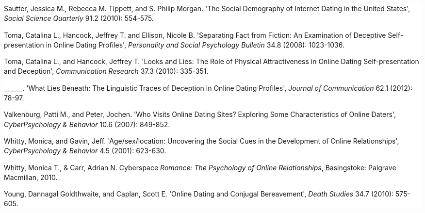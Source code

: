 Sautter, Jessica M., Rebecca M. Tippett, and S. Philip Morgan. 'The
Social Demography of Internet Dating in the United States', *Social
Science Quarterly* 91.2 (2010): 554-575.

Toma, Catalina L., Hancock, Jeffrey T. and Ellison, Nicole B.
'Separating Fact from Fiction: An Examination of Deceptive
Self-presentation in Online Dating Profiles', *Personality and Social
Psychology Bulletin* 34.8 (2008): 1023-1036.

Toma, Catalina L., and Hancock, Jeffrey T. 'Looks and Lies: The Role of
Physical Attractiveness in Online Dating Self-presentation and
Deception', *Communication Research* 37.3 (2010): 335-351.

\_\_\_\_\_\_. 'What Lies Beneath: The Linguistic Traces of Deception in
Online Dating Profiles', *Journal of Communication* 62.1 (2012): 78-97.

Valkenburg, Patti M., and Peter, Jochen. 'Who Visits Online Dating
Sites? Exploring Some Characteristics of Online Daters', *CyberPsychology
& Behavior* 10.6 (2007): 849-852.

Whitty, Monica, and Gavin, Jeff. 'Age/sex/location: Uncovering the
Social Cues in the Development of Online Relationships', *CyberPsychology
& Behavior* 4.5 (2001): 623-630.

Whitty, Monica T., & Carr, Adrian N. Cyberspace *Romance: The Psychology
of Online Relationships*, Basingstoke: Palgrave Macmillan, 2010.

Young, Dannagal Goldthwaite, and Caplan, Scott E. 'Online Dating and
Conjugal Bereavement', *Death Studies* 34.7 (2010): 575-605.

[^3_Akser_OldandNewMethodsforOnlineResearch-rev_1]: K. Orton-Johnson and Nick Prior (eds) *Digital Sociology: Critical
    Perspectives*, Basingstoke: Palgrave Macmillan, 2013, p. 4.

[^3_Akser_OldandNewMethodsforOnlineResearch-rev_2]: Arvidsson, Adam. ''Quality Singles': Internet Dating and the Work
    of Fantasy', *New Media & Society* 8.4 (2006): 686.

[^3_Akser_OldandNewMethodsforOnlineResearch-rev_3]: Deborah Chamber, *Social Media and Personal Relationships: Online
    Intimacies and Networked Friendship*, Basingstoke: Palgrave Macmillan, 2013, p. 139.

[^3_Akser_OldandNewMethodsforOnlineResearch-rev_4]: Deborah Chamber, *Social Media and Personal Relationships*, p. 140.

[^3_Akser_OldandNewMethodsforOnlineResearch-rev_5]: Deborah Chamber, *Social Media and Personal Relationships*, p. 141.

[^3_Akser_OldandNewMethodsforOnlineResearch-rev_6]: Dannagal Goldthwaite Young and Scott E. Caplan, 'Online Dating and
    Conjugal Bereavement', *Death Studies* 34.7 (2010): 575.

[^3_Akser_OldandNewMethodsforOnlineResearch-rev_7]: Andrea Baker, 'Two by Two in Cyberspace: Getting Together and
    Connecting online', *CyberPsychology and Behavior*, 3.2 (2000):
    239-242.

[^3_Akser_OldandNewMethodsforOnlineResearch-rev_8]: Patti M. Valkenburg and Jochen Peter, 'Who Visits Online Dating
    Sites? Exploring Some Characteristics of Online Daters',
    *CyberPsychology & Behavior* 10.6 (2007): 849.

[^3_Akser_OldandNewMethodsforOnlineResearch-rev_9]: Patti M. Valkenburg and Jochen Peter, *Who Visits Online Dating
    Sites?*, p. 850.

[^3_Akser_OldandNewMethodsforOnlineResearch-rev_10]: Jessica M. Sautter, Rebecca M. Tippett, and S. Philip Morgan.
    'The Social Demography of Internet Dating in the United States',
    *Social Science Quarterly* 91.2 (2010): 554.

[^3_Akser_OldandNewMethodsforOnlineResearch-rev_11]: Danielle Couch and Pranee Liamputtong, 'Online Dating and Mating:
    The Use of the Internet to Meet Sexual Partners', *Qualitative Health
    Research* 18.2 (2008): 268.

[^3_Akser_OldandNewMethodsforOnlineResearch-rev_12]: Elizabeth Craig and Kevin B. Wright, 'Computer-mediated
    Relational Development and Maintenance on Facebook®', *Communication
    Research Reports* 29.2 (2012): 119.

[^3_Akser_OldandNewMethodsforOnlineResearch-rev_13]: Nicole B. Ellison, Jeffrey T. Hancock, and Catalina L. Toma.
    'Profile as Promise: A Framework for Conceptualizing Veracity in
    Online Dating Self-presentations', *New Media & Society* 14.1 (2012):
    45.


[^3_Akser_OldandNewMethodsforOnlineResearch-rev_14]: Nicole B. Ellison, Jeffrey T. Hancock, and Catalina L. Toma.
[^3_Akser_OldandNewMethodsforOnlineResearch-rev_15]: Nicole B. Ellison, Jeffrey T. Hancock, and Catalina L. Toma.
[^3_Akser_OldandNewMethodsforOnlineResearch-rev_16]: Catalina L.Toma and Jeffrey T. Hancock. 'Looks and lies: The role
[^3_Akser_OldandNewMethodsforOnlineResearch-rev_17]: Catalina L. Toma and Jeffrey T. Hancock. 'What Lies Beneath: The
[^3_Akser_OldandNewMethodsforOnlineResearch-rev_18]: David C. DeAndrea et al. 'When Do People Misrepresent Themselves
[^3_Akser_OldandNewMethodsforOnlineResearch-rev_19]: Derek A. Kreager et al. '"Where Have All the Good Men Gone?"
[^3_Akser_OldandNewMethodsforOnlineResearch-rev_20]: Jeffrey A. Hall et al. 'Strategic Misrepresentation in Online